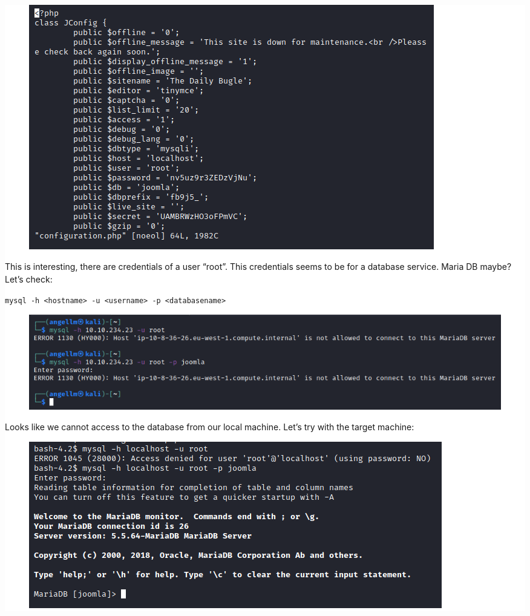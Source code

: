 <figure><img src="../../.gitbook/assets/dailybugle29.png" alt=""><figcaption></figcaption></figure>

This is interesting, there are credentials of a user “root”. This credentials seems to be for a database service. Maria DB maybe? Let’s check:

`mysql -h <hostname> -u <username> -p <databasename>`

<figure><img src="../../.gitbook/assets/dailybugle30.png" alt=""><figcaption></figcaption></figure>

Looks like we cannot access to the database from our local machine. Let’s try with the target machine:

<figure><img src="../../.gitbook/assets/dailybugle31.png" alt=""><figcaption></figcaption></figure>
